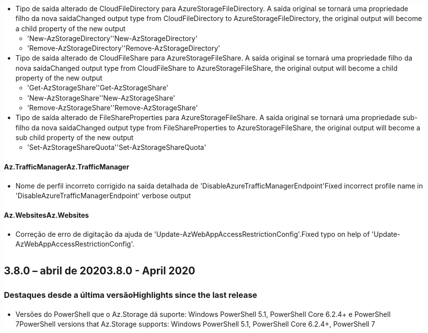* <span data-ttu-id="60598-307">Tipo de saída alterado de CloudFileDirectory para AzureStorageFileDirectory. A saída original se tornará uma propriedade filho da nova saída</span><span class="sxs-lookup"><span data-stu-id="60598-307">Changed output type from CloudFileDirectory to AzureStorageFileDirectory, the original output will become a child property of the new output</span></span>
    - <span data-ttu-id="60598-308">'New-AzStorageDirectory'</span><span class="sxs-lookup"><span data-stu-id="60598-308">'New-AzStorageDirectory'</span></span>
    - <span data-ttu-id="60598-309">'Remove-AzStorageDirectory'</span><span class="sxs-lookup"><span data-stu-id="60598-309">'Remove-AzStorageDirectory'</span></span>
* <span data-ttu-id="60598-310">Tipo de saída alterado de CloudFileShare para AzureStorageFileShare. A saída original se tornará uma propriedade filho da nova saída</span><span class="sxs-lookup"><span data-stu-id="60598-310">Changed output type from CloudFileShare to AzureStorageFileShare, the original output will become a child property of the new output</span></span>
    - <span data-ttu-id="60598-311">'Get-AzStorageShare'</span><span class="sxs-lookup"><span data-stu-id="60598-311">'Get-AzStorageShare'</span></span>
    - <span data-ttu-id="60598-312">'New-AzStorageShare'</span><span class="sxs-lookup"><span data-stu-id="60598-312">'New-AzStorageShare'</span></span>
    - <span data-ttu-id="60598-313">'Remove-AzStorageShare'</span><span class="sxs-lookup"><span data-stu-id="60598-313">'Remove-AzStorageShare'</span></span>
* <span data-ttu-id="60598-314">Tipo de saída alterado de FileShareProperties para AzureStorageFileShare. A saída original se tornará uma propriedade sub-filho da nova saída</span><span class="sxs-lookup"><span data-stu-id="60598-314">Changed output type from FileShareProperties to AzureStorageFileShare, the original output will become a sub child property of the new output</span></span>
    - <span data-ttu-id="60598-315">'Set-AzStorageShareQuota'</span><span class="sxs-lookup"><span data-stu-id="60598-315">'Set-AzStorageShareQuota'</span></span>

#### <a name="aztrafficmanager"></a><span data-ttu-id="60598-316">Az.TrafficManager</span><span class="sxs-lookup"><span data-stu-id="60598-316">Az.TrafficManager</span></span>
* <span data-ttu-id="60598-317">Nome de perfil incorreto corrigido na saída detalhada de 'DisableAzureTrafficManagerEndpoint'</span><span class="sxs-lookup"><span data-stu-id="60598-317">Fixed incorrect profile name in 'DisableAzureTrafficManagerEndpoint' verbose output</span></span>

#### <a name="azwebsites"></a><span data-ttu-id="60598-318">Az.Websites</span><span class="sxs-lookup"><span data-stu-id="60598-318">Az.Websites</span></span>
* <span data-ttu-id="60598-319">Correção de erro de digitação da ajuda de 'Update-AzWebAppAccessRestrictionConfig'.</span><span class="sxs-lookup"><span data-stu-id="60598-319">Fixed typo on help of 'Update-AzWebAppAccessRestrictionConfig'.</span></span>

## <a name="380---april-2020"></a><span data-ttu-id="60598-320">3.8.0 – abril de 2020</span><span class="sxs-lookup"><span data-stu-id="60598-320">3.8.0 - April 2020</span></span>
### <a name="highlights-since-the-last-release"></a><span data-ttu-id="60598-321">Destaques desde a última versão</span><span class="sxs-lookup"><span data-stu-id="60598-321">Highlights since the last release</span></span>
* <span data-ttu-id="60598-322">Versões do PowerShell que o Az.Storage dá suporte: Windows PowerShell 5.1, PowerShell Core 6.2.4+ e PowerShell 7</span><span class="sxs-lookup"><span data-stu-id="60598-322">PowerShell versions that Az.Storage supports: Windows PowerShell 5.1, PowerShell Core 6.2.4+, PowerShell 7</span></span>

